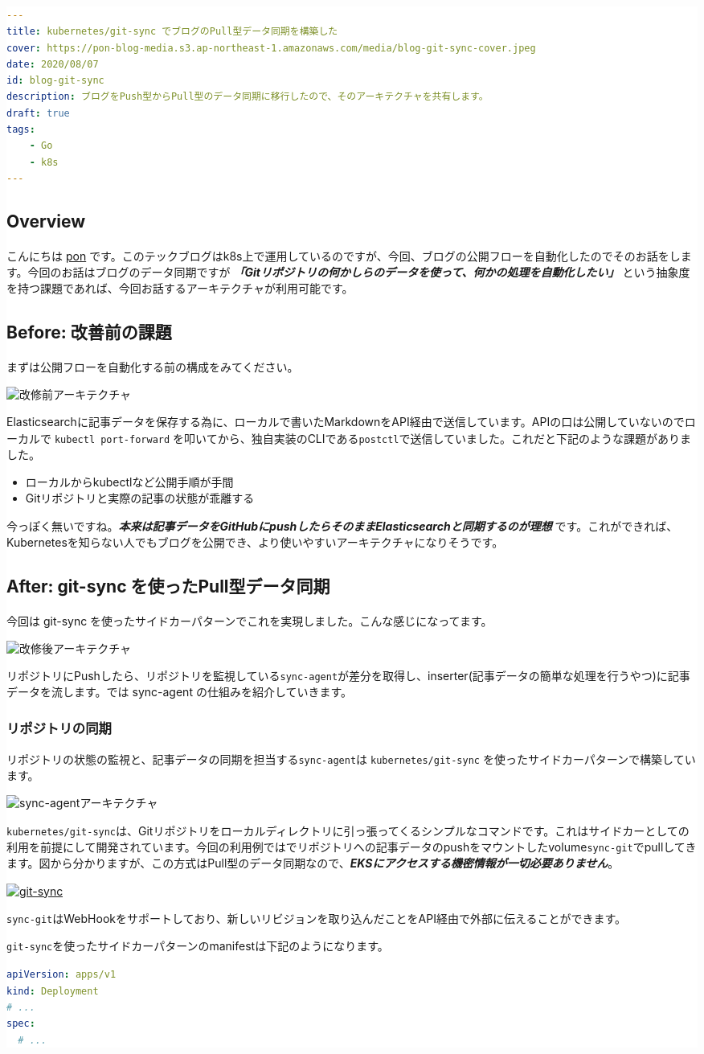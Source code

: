 ```yaml
---
title: kubernetes/git-sync でブログのPull型データ同期を構築した
cover: https://pon-blog-media.s3.ap-northeast-1.amazonaws.com/media/blog-git-sync-cover.jpeg
date: 2020/08/07
id: blog-git-sync
description: ブログをPush型からPull型のデータ同期に移行したので、そのアーキテクチャを共有します。
draft: true
tags:
    - Go
    - k8s
---
```


## Overview

こんにちは [pon](https://twitter.com/po3rin) です。このテックブログはk8s上で運用しているのですが、今回、ブログの公開フローを自動化したのでそのお話をします。今回のお話はブログのデータ同期ですが ***「Gitリポジトリの何かしらのデータを使って、何かの処理を自動化したい」*** という抽象度を持つ課題であれば、今回お話するアーキテクチャが利用可能です。

## Before: 改善前の課題

まずは公開フローを自動化する前の構成をみてください。

![改修前アーキテクチャ](https://pon-blog-media.s3.ap-northeast-1.amazonaws.com/media/sync-before.png)

Elasticsearchに記事データを保存する為に、ローカルで書いたMarkdownをAPI経由で送信しています。APIの口は公開していないのでローカルで ```kubectl port-forward``` を叩いてから、独自実装のCLIである```postctl```で送信していました。これだと下記のような課題がありました。

* ローカルからkubectlなど公開手順が手間
* Gitリポジトリと実際の記事の状態が乖離する

今っぽく無いですね。***本来は記事データをGitHubにpushしたらそのままElasticsearchと同期するのが理想*** です。これができれば、Kubernetesを知らない人でもブログを公開でき、より使いやすいアーキテクチャになりそうです。

## After: git-sync を使ったPull型データ同期

今回は git-sync を使ったサイドカーパターンでこれを実現しました。こんな感じになってます。

![改修後アーキテクチャ](https://pon-blog-media.s3.ap-northeast-1.amazonaws.com/media/sync-after.png)

リポジトリにPushしたら、リポジトリを監視している```sync-agent```が差分を取得し、inserter(記事データの簡単な処理を行うやつ)に記事データを流します。では sync-agent の仕組みを紹介していきます。

### リポジトリの同期

リポジトリの状態の監視と、記事データの同期を担当する```sync-agent```は ```kubernetes/git-sync``` を使ったサイドカーパターンで構築しています。

![sync-agentアーキテクチャ](https://pon-blog-media.s3.ap-northeast-1.amazonaws.com/media/sync-agent.png)

```kubernetes/git-sync```は、Gitリポジトリをローカルディレクトリに引っ張ってくるシンプルなコマンドです。これはサイドカーとしての利用を前提にして開発されています。今回の利用例ではでリポジトリへの記事データのpushをマウントしたvolume```sync-git```でpullしてきます。図から分かりますが、この方式はPull型のデータ同期なので、***EKSにアクセスする機密情報が一切必要ありません***。

[![git-sync](https://pon-blog-media.s3.ap-northeast-1.amazonaws.com/media/git-sync.png)](https://github.com/kubernetes/git-sync)

```sync-git```はWebHookをサポートしており、新しいリビジョンを取り込んだことをAPI経由で外部に伝えることができます。



```git-sync```を使ったサイドカーパターンのmanifestは下記のようになります。

```yaml
apiVersion: apps/v1
kind: Deployment
# ...
spec:
  # ...
```